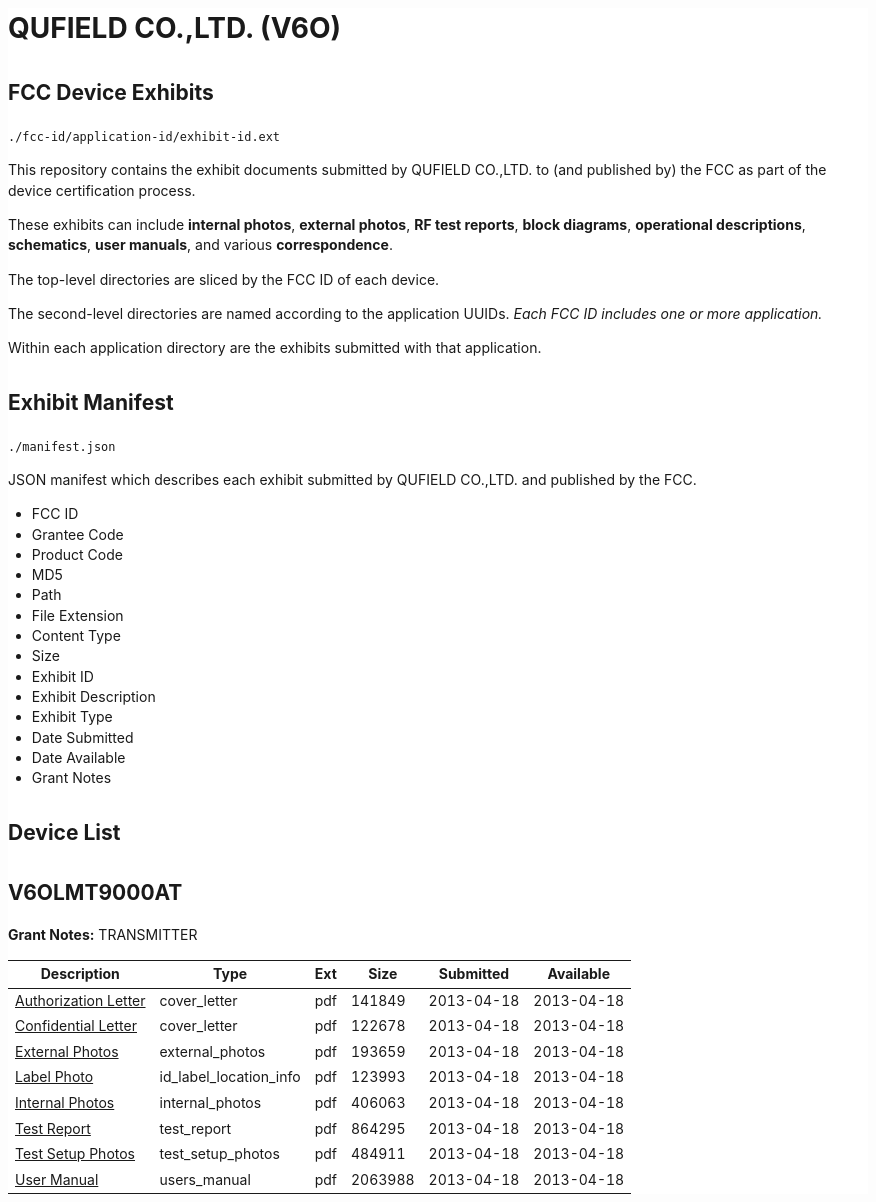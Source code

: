 # QUFIELD CO.,LTD. (V6O)
## FCC Device Exhibits

```
./fcc-id/application-id/exhibit-id.ext
```

This repository contains the exhibit documents submitted by QUFIELD CO.,LTD. to (and published by) the FCC as part of the device certification process.

These exhibits can include **internal photos**, **external photos**, **RF test reports**, **block diagrams**, **operational descriptions**, **schematics**, **user manuals**, and various **correspondence**.

The top-level directories are sliced by the FCC ID of each device.

The second-level directories are named according to the application UUIDs. *Each FCC ID includes one or more application.*

Within each application directory are the exhibits submitted with that application. 

## Exhibit Manifest

```
./manifest.json
```

JSON manifest which describes each exhibit submitted by QUFIELD CO.,LTD. and published by the FCC.

- FCC ID
- Grantee Code
- Product Code
- MD5
- Path
- File Extension
- Content Type
- Size
- Exhibit ID
- Exhibit Description
- Exhibit Type
- Date Submitted
- Date Available
- Grant Notes

## Device List
## V6OLMT9000AT
**Grant Notes:** TRANSMITTER

| Description | Type | Ext | Size | Submitted | Available |
| ----------- | ---- | --- | ---- | --------- | --------- |
| [Authorization Letter](V6OLMT9000AT/0be54cd0a82cdc128f86ca8e5a0dcda8/1944216.pdf) | cover_letter | pdf | 141849 | 2013-04-18 | 2013-04-18 |
| [Confidential Letter](V6OLMT9000AT/0be54cd0a82cdc128f86ca8e5a0dcda8/1944217.pdf) | cover_letter | pdf | 122678 | 2013-04-18 | 2013-04-18 |
| [External Photos](V6OLMT9000AT/0be54cd0a82cdc128f86ca8e5a0dcda8/1944218.pdf) | external_photos | pdf | 193659 | 2013-04-18 | 2013-04-18 |
| [Label Photo](V6OLMT9000AT/0be54cd0a82cdc128f86ca8e5a0dcda8/1944220.pdf) | id_label_location_info | pdf | 123993 | 2013-04-18 | 2013-04-18 |
| [Internal Photos](V6OLMT9000AT/0be54cd0a82cdc128f86ca8e5a0dcda8/1944219.pdf) | internal_photos | pdf | 406063 | 2013-04-18 | 2013-04-18 |
| [Test Report](V6OLMT9000AT/0be54cd0a82cdc128f86ca8e5a0dcda8/1944222.pdf) | test_report | pdf | 864295 | 2013-04-18 | 2013-04-18 |
| [Test Setup Photos](V6OLMT9000AT/0be54cd0a82cdc128f86ca8e5a0dcda8/1944223.pdf) | test_setup_photos | pdf | 484911 | 2013-04-18 | 2013-04-18 |
| [User Manual](V6OLMT9000AT/0be54cd0a82cdc128f86ca8e5a0dcda8/1944221.pdf) | users_manual | pdf | 2063988 | 2013-04-18 | 2013-04-18 |